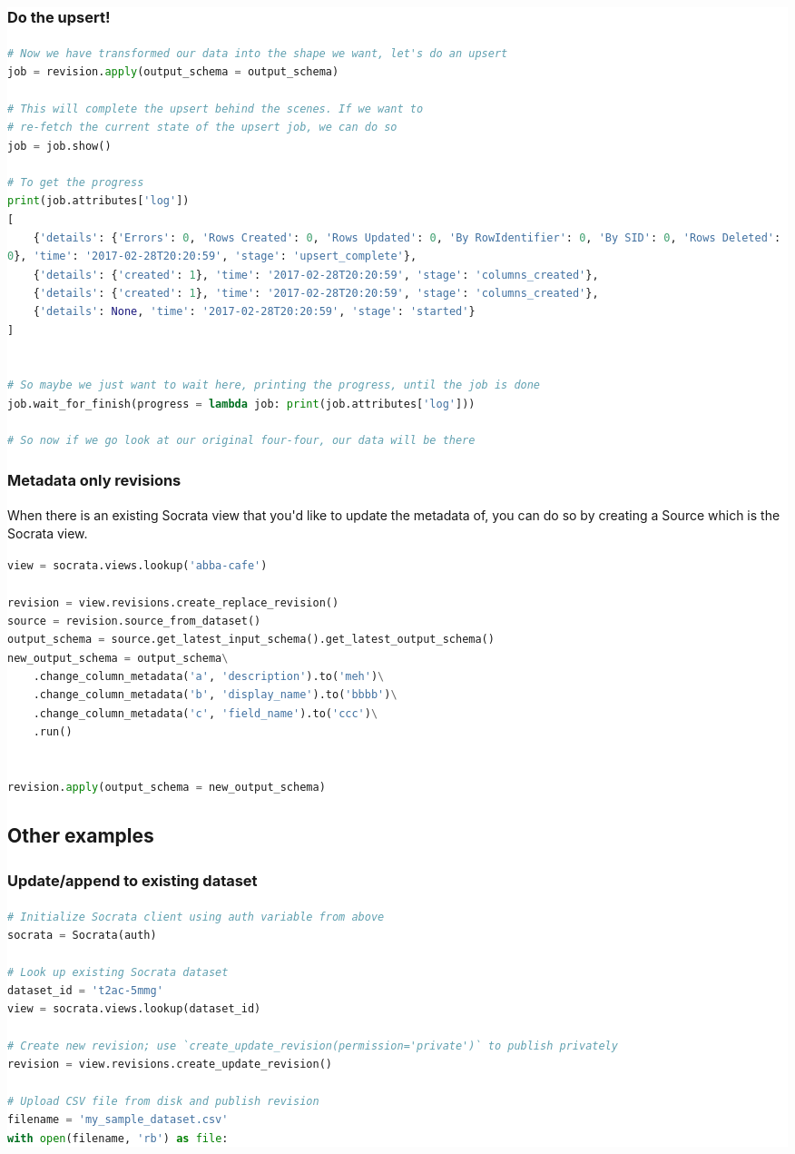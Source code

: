 ### Do the upsert!
```python
# Now we have transformed our data into the shape we want, let's do an upsert
job = revision.apply(output_schema = output_schema)

# This will complete the upsert behind the scenes. If we want to
# re-fetch the current state of the upsert job, we can do so
job = job.show()

# To get the progress
print(job.attributes['log'])
[
    {'details': {'Errors': 0, 'Rows Created': 0, 'Rows Updated': 0, 'By RowIdentifier': 0, 'By SID': 0, 'Rows Deleted': 0}, 'time': '2017-02-28T20:20:59', 'stage': 'upsert_complete'},
    {'details': {'created': 1}, 'time': '2017-02-28T20:20:59', 'stage': 'columns_created'},
    {'details': {'created': 1}, 'time': '2017-02-28T20:20:59', 'stage': 'columns_created'},
    {'details': None, 'time': '2017-02-28T20:20:59', 'stage': 'started'}
]


# So maybe we just want to wait here, printing the progress, until the job is done
job.wait_for_finish(progress = lambda job: print(job.attributes['log']))

# So now if we go look at our original four-four, our data will be there
```

### Metadata only revisions
When there is an existing Socrata view that you'd like to update the metadata of, you can do so by creating a Source which is the Socrata view.

```python
view = socrata.views.lookup('abba-cafe')

revision = view.revisions.create_replace_revision()
source = revision.source_from_dataset()
output_schema = source.get_latest_input_schema().get_latest_output_schema()
new_output_schema = output_schema\
    .change_column_metadata('a', 'description').to('meh')\
    .change_column_metadata('b', 'display_name').to('bbbb')\
    .change_column_metadata('c', 'field_name').to('ccc')\
    .run()


revision.apply(output_schema = new_output_schema)
```

## Other examples

### Update/append to existing dataset

```python
# Initialize Socrata client using auth variable from above
socrata = Socrata(auth)

# Look up existing Socrata dataset
dataset_id = 't2ac-5mmg'
view = socrata.views.lookup(dataset_id)

# Create new revision; use `create_update_revision(permission='private')` to publish privately
revision = view.revisions.create_update_revision()

# Upload CSV file from disk and publish revision
filename = 'my_sample_dataset.csv'
with open(filename, 'rb') as file:
```